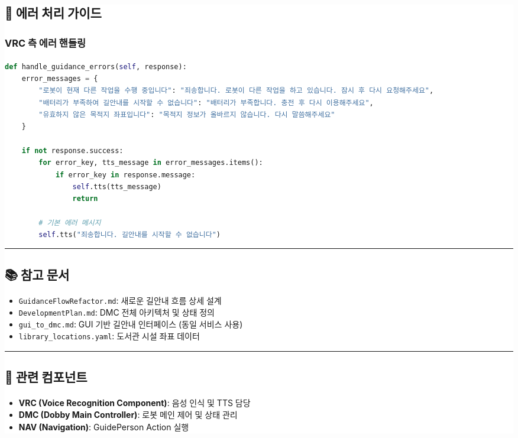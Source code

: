 
## 🚨 에러 처리 가이드

### VRC 측 에러 핸들링

```python
def handle_guidance_errors(self, response):
    error_messages = {
        "로봇이 현재 다른 작업을 수행 중입니다": "죄송합니다. 로봇이 다른 작업을 하고 있습니다. 잠시 후 다시 요청해주세요",
        "배터리가 부족하여 길안내를 시작할 수 없습니다": "배터리가 부족합니다. 충전 후 다시 이용해주세요",
        "유효하지 않은 목적지 좌표입니다": "목적지 정보가 올바르지 않습니다. 다시 말씀해주세요"
    }
    
    if not response.success:
        for error_key, tts_message in error_messages.items():
            if error_key in response.message:
                self.tts(tts_message)
                return
        
        # 기본 에러 메시지
        self.tts("죄송합니다. 길안내를 시작할 수 없습니다")
```

---

## 📚 참고 문서

- `GuidanceFlowRefactor.md`: 새로운 길안내 흐름 상세 설계
- `DevelopmentPlan.md`: DMC 전체 아키텍처 및 상태 정의
- `gui_to_dmc.md`: GUI 기반 길안내 인터페이스 (동일 서비스 사용)
- `library_locations.yaml`: 도서관 시설 좌표 데이터

---

## 🔗 관련 컴포넌트

- **VRC (Voice Recognition Component)**: 음성 인식 및 TTS 담당
- **DMC (Dobby Main Controller)**: 로봇 메인 제어 및 상태 관리
- **NAV (Navigation)**: GuidePerson Action 실행
